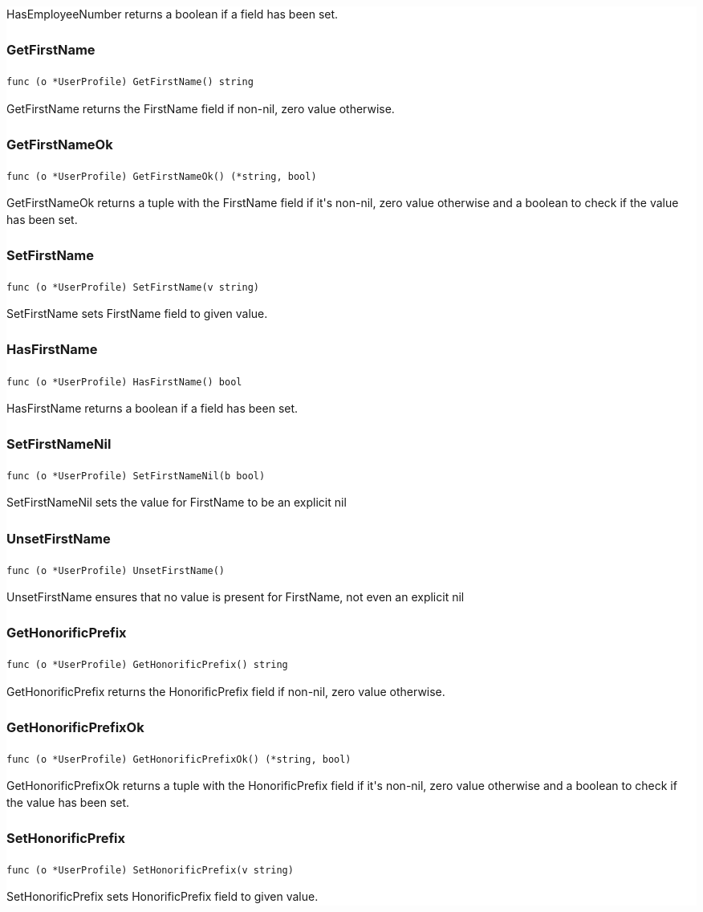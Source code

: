 HasEmployeeNumber returns a boolean if a field has been set.

### GetFirstName

`func (o *UserProfile) GetFirstName() string`

GetFirstName returns the FirstName field if non-nil, zero value otherwise.

### GetFirstNameOk

`func (o *UserProfile) GetFirstNameOk() (*string, bool)`

GetFirstNameOk returns a tuple with the FirstName field if it's non-nil, zero value otherwise
and a boolean to check if the value has been set.

### SetFirstName

`func (o *UserProfile) SetFirstName(v string)`

SetFirstName sets FirstName field to given value.

### HasFirstName

`func (o *UserProfile) HasFirstName() bool`

HasFirstName returns a boolean if a field has been set.

### SetFirstNameNil

`func (o *UserProfile) SetFirstNameNil(b bool)`

 SetFirstNameNil sets the value for FirstName to be an explicit nil

### UnsetFirstName
`func (o *UserProfile) UnsetFirstName()`

UnsetFirstName ensures that no value is present for FirstName, not even an explicit nil
### GetHonorificPrefix

`func (o *UserProfile) GetHonorificPrefix() string`

GetHonorificPrefix returns the HonorificPrefix field if non-nil, zero value otherwise.

### GetHonorificPrefixOk

`func (o *UserProfile) GetHonorificPrefixOk() (*string, bool)`

GetHonorificPrefixOk returns a tuple with the HonorificPrefix field if it's non-nil, zero value otherwise
and a boolean to check if the value has been set.

### SetHonorificPrefix

`func (o *UserProfile) SetHonorificPrefix(v string)`

SetHonorificPrefix sets HonorificPrefix field to given value.
